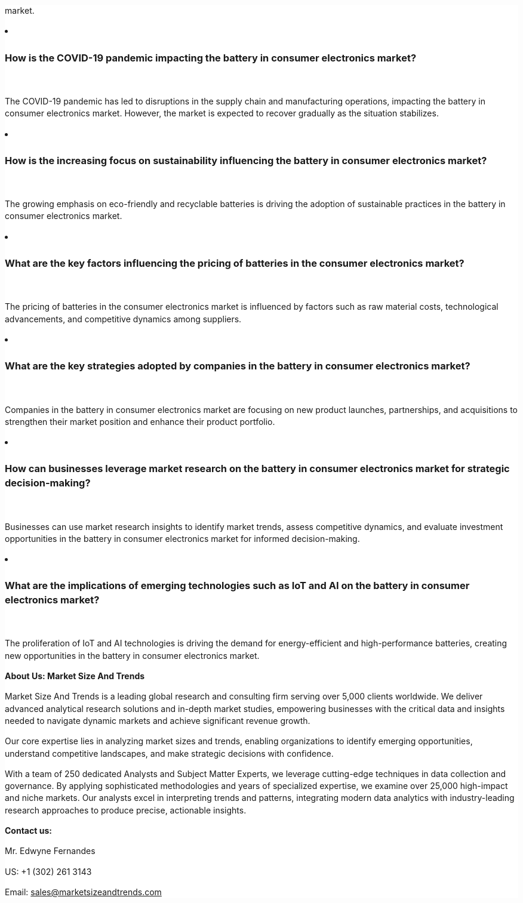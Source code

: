 market.</p> </li> <li> <h3>How is the COVID-19 pandemic impacting the battery in consumer electronics market?</h3> <p>&nbsp;</p><p>The COVID-19 pandemic has led to disruptions in the supply chain and manufacturing operations, impacting the battery in consumer electronics market. However, the market is expected to recover gradually as the situation stabilizes.</p> </li> <li> <h3>How is the increasing focus on sustainability influencing the battery in consumer electronics market?</h3> <p>&nbsp;</p><p>The growing emphasis on eco-friendly and recyclable batteries is driving the adoption of sustainable practices in the battery in consumer electronics market.</p> </li> <li> <h3>What are the key factors influencing the pricing of batteries in the consumer electronics market?</h3> <p>&nbsp;</p><p>The pricing of batteries in the consumer electronics market is influenced by factors such as raw material costs, technological advancements, and competitive dynamics among suppliers.</p> </li> <li> <h3>What are the key strategies adopted by companies in the battery in consumer electronics market?</h3> <p>&nbsp;</p><p>Companies in the battery in consumer electronics market are focusing on new product launches, partnerships, and acquisitions to strengthen their market position and enhance their product portfolio.</p> </li> <li> <h3>How can businesses leverage market research on the battery in consumer electronics market for strategic decision-making?</h3> <p>&nbsp;</p><p>Businesses can use market research insights to identify market trends, assess competitive dynamics, and evaluate investment opportunities in the battery in consumer electronics market for informed decision-making.</p> </li> <li> <h3>What are the implications of emerging technologies such as IoT and AI on the battery in consumer electronics market?</h3> <p>&nbsp;</p><p>The proliferation of IoT and AI technologies is driving the demand for energy-efficient and high-performance batteries, creating new opportunities in the battery in consumer electronics market.</p> </li></ol></body></html></p><p><strong>About Us:&nbsp;Market Size And Trends</strong></p><p>Market Size And Trends&nbsp;is a leading global research and consulting firm serving over 5,000 clients worldwide. We deliver advanced analytical research solutions and in-depth market studies, empowering businesses with the critical data and insights needed to navigate dynamic markets and achieve significant revenue growth.</p><p>Our core expertise lies in analyzing market sizes and trends, enabling organizations to identify emerging opportunities, understand competitive landscapes, and make strategic decisions with confidence.</p><p>With a team of 250 dedicated Analysts and Subject Matter Experts, we leverage cutting-edge techniques in data collection and governance. By applying sophisticated methodologies and years of specialized expertise, we examine over 25,000 high-impact and niche markets. Our analysts excel in interpreting trends and patterns, integrating modern data analytics with industry-leading research approaches to produce precise, actionable insights.</p><p><strong>Contact us:</strong></p><p>Mr. Edwyne Fernandes</p><p>US: +1 (302) 261 3143</p><p>Email: <a href="mailto:sales@marketsizeandtrends.com">sales@marketsizeandtrends.com</a>&nbsp;</p>
